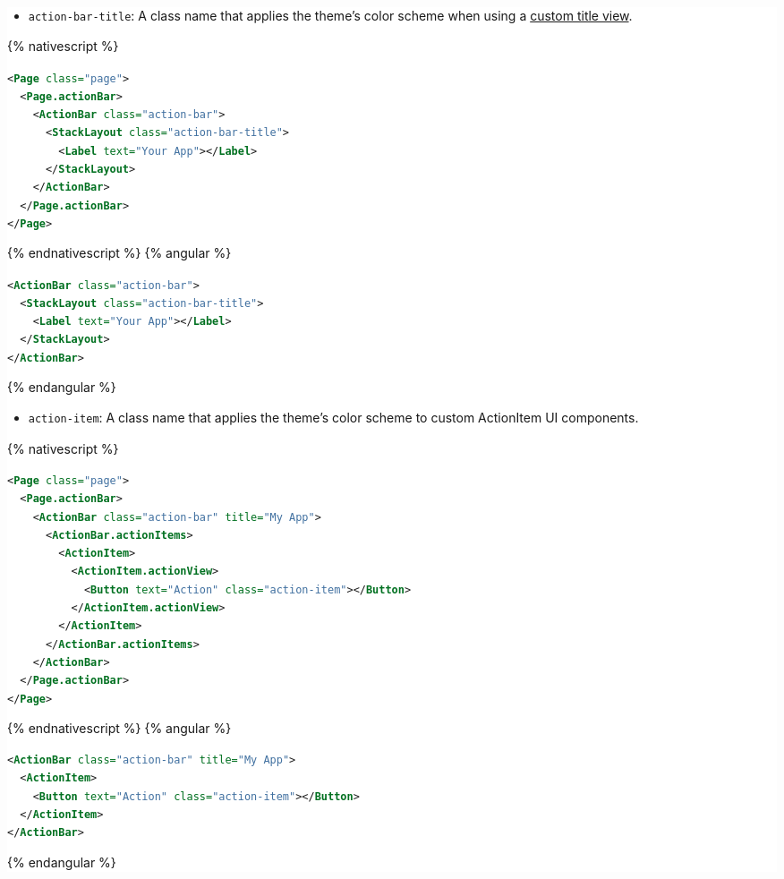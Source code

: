 * `action-bar-title`: A class name that applies the theme’s color scheme when using a [custom title view](/ui/action-bar#using-a-custom-title-view).

{% nativescript %}
``` XML
<Page class="page">
  <Page.actionBar>
    <ActionBar class="action-bar">
      <StackLayout class="action-bar-title">
        <Label text="Your App"></Label>
      </StackLayout>
    </ActionBar>
  </Page.actionBar>
</Page>
```
{% endnativescript %}
{% angular %}
``` XML
<ActionBar class="action-bar">
  <StackLayout class="action-bar-title">
    <Label text="Your App"></Label>
  </StackLayout>
</ActionBar>
```
{% endangular %}

* `action-item`: A class name that applies the theme’s color scheme to custom ActionItem UI components.

{% nativescript %}
``` XML
<Page class="page">
  <Page.actionBar>
    <ActionBar class="action-bar" title="My App">
      <ActionBar.actionItems>
        <ActionItem>
          <ActionItem.actionView>
            <Button text="Action" class="action-item"></Button>
          </ActionItem.actionView>
        </ActionItem>
      </ActionBar.actionItems>
    </ActionBar>
  </Page.actionBar>
</Page>
```
{% endnativescript %}
{% angular %}
``` XML
<ActionBar class="action-bar" title="My App">
  <ActionItem>
    <Button text="Action" class="action-item"></Button>
  </ActionItem>
</ActionBar>
```
{% endangular %}
